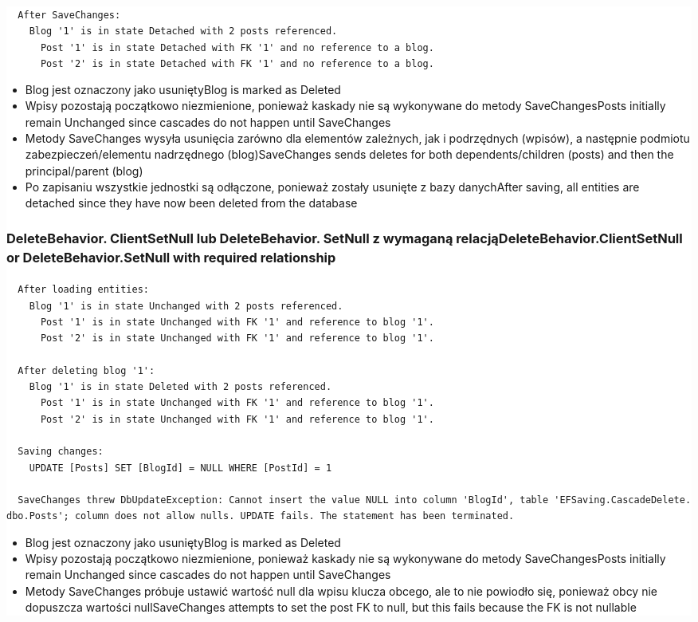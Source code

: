 ```
  After SaveChanges:
    Blog '1' is in state Detached with 2 posts referenced.
      Post '1' is in state Detached with FK '1' and no reference to a blog.
      Post '2' is in state Detached with FK '1' and no reference to a blog.
```

* <span data-ttu-id="ed2b1-175">Blog jest oznaczony jako usunięty</span><span class="sxs-lookup"><span data-stu-id="ed2b1-175">Blog is marked as Deleted</span></span>
* <span data-ttu-id="ed2b1-176">Wpisy pozostają początkowo niezmienione, ponieważ kaskady nie są wykonywane do metody SaveChanges</span><span class="sxs-lookup"><span data-stu-id="ed2b1-176">Posts initially remain Unchanged since cascades do not happen until SaveChanges</span></span>
* <span data-ttu-id="ed2b1-177">Metody SaveChanges wysyła usunięcia zarówno dla elementów zależnych, jak i podrzędnych (wpisów), a następnie podmiotu zabezpieczeń/elementu nadrzędnego (blog)</span><span class="sxs-lookup"><span data-stu-id="ed2b1-177">SaveChanges sends deletes for both dependents/children (posts) and then the principal/parent (blog)</span></span>
* <span data-ttu-id="ed2b1-178">Po zapisaniu wszystkie jednostki są odłączone, ponieważ zostały usunięte z bazy danych</span><span class="sxs-lookup"><span data-stu-id="ed2b1-178">After saving, all entities are detached since they have now been deleted from the database</span></span>

### <a name="deletebehaviorclientsetnull-or-deletebehaviorsetnull-with-required-relationship"></a><span data-ttu-id="ed2b1-179">DeleteBehavior. ClientSetNull lub DeleteBehavior. SetNull z wymaganą relacją</span><span class="sxs-lookup"><span data-stu-id="ed2b1-179">DeleteBehavior.ClientSetNull or DeleteBehavior.SetNull with required relationship</span></span>

```
  After loading entities:
    Blog '1' is in state Unchanged with 2 posts referenced.
      Post '1' is in state Unchanged with FK '1' and reference to blog '1'.
      Post '2' is in state Unchanged with FK '1' and reference to blog '1'.

  After deleting blog '1':
    Blog '1' is in state Deleted with 2 posts referenced.
      Post '1' is in state Unchanged with FK '1' and reference to blog '1'.
      Post '2' is in state Unchanged with FK '1' and reference to blog '1'.

  Saving changes:
    UPDATE [Posts] SET [BlogId] = NULL WHERE [PostId] = 1

  SaveChanges threw DbUpdateException: Cannot insert the value NULL into column 'BlogId', table 'EFSaving.CascadeDelete.dbo.Posts'; column does not allow nulls. UPDATE fails. The statement has been terminated.
```

* <span data-ttu-id="ed2b1-180">Blog jest oznaczony jako usunięty</span><span class="sxs-lookup"><span data-stu-id="ed2b1-180">Blog is marked as Deleted</span></span>
* <span data-ttu-id="ed2b1-181">Wpisy pozostają początkowo niezmienione, ponieważ kaskady nie są wykonywane do metody SaveChanges</span><span class="sxs-lookup"><span data-stu-id="ed2b1-181">Posts initially remain Unchanged since cascades do not happen until SaveChanges</span></span>
* <span data-ttu-id="ed2b1-182">Metody SaveChanges próbuje ustawić wartość null dla wpisu klucza obcego, ale to nie powiodło się, ponieważ obcy nie dopuszcza wartości null</span><span class="sxs-lookup"><span data-stu-id="ed2b1-182">SaveChanges attempts to set the post FK to null, but this fails because the FK is not nullable</span></span>
